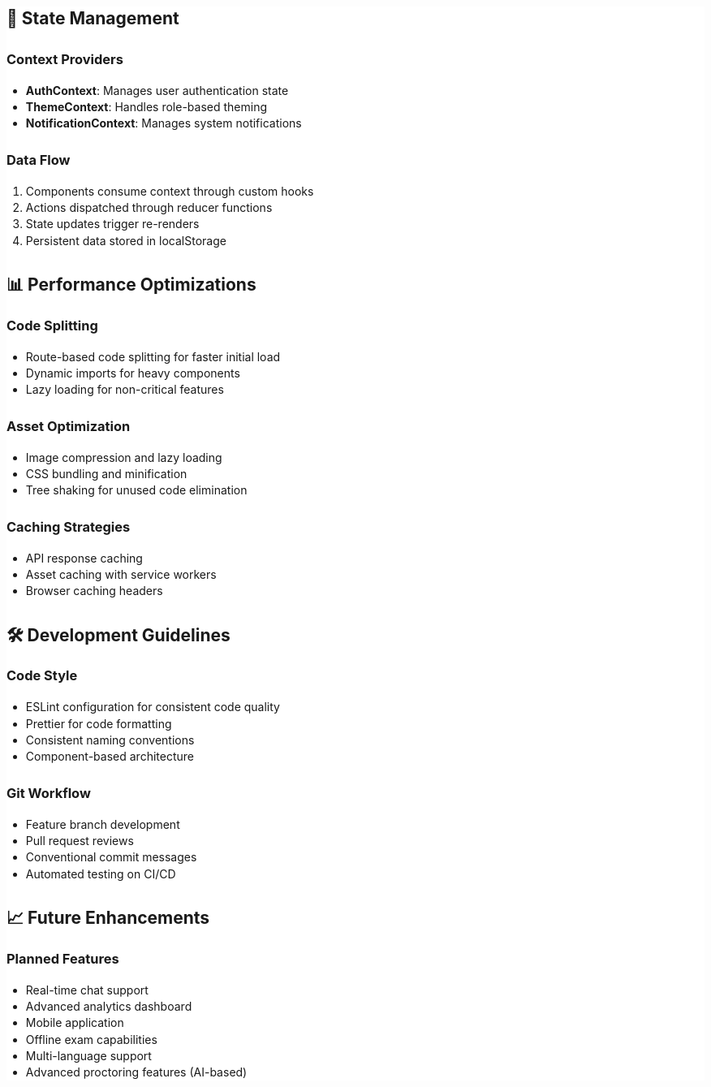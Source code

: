 ## 🔄 State Management

### Context Providers
- **AuthContext**: Manages user authentication state
- **ThemeContext**: Handles role-based theming
- **NotificationContext**: Manages system notifications

### Data Flow
1. Components consume context through custom hooks
2. Actions dispatched through reducer functions
3. State updates trigger re-renders
4. Persistent data stored in localStorage

## 📊 Performance Optimizations

### Code Splitting
- Route-based code splitting for faster initial load
- Dynamic imports for heavy components
- Lazy loading for non-critical features

### Asset Optimization
- Image compression and lazy loading
- CSS bundling and minification
- Tree shaking for unused code elimination

### Caching Strategies
- API response caching
- Asset caching with service workers
- Browser caching headers

## 🛠️ Development Guidelines

### Code Style
- ESLint configuration for consistent code quality
- Prettier for code formatting
- Consistent naming conventions
- Component-based architecture

### Git Workflow
- Feature branch development
- Pull request reviews
- Conventional commit messages
- Automated testing on CI/CD

## 📈 Future Enhancements

### Planned Features
- Real-time chat support
- Advanced analytics dashboard
- Mobile application
- Offline exam capabilities
- Multi-language support
- Advanced proctoring features (AI-based)

